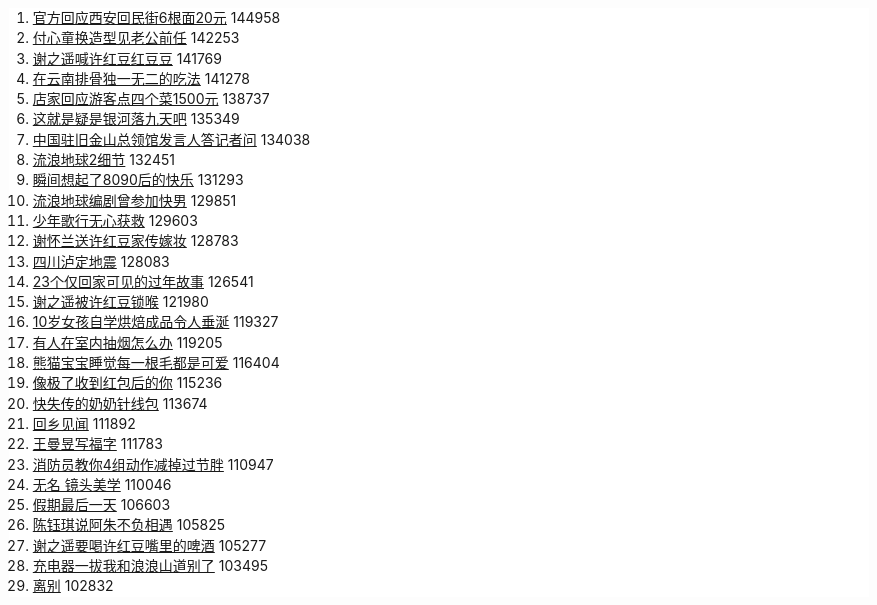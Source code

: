 1. [官方回应西安回民街6根面20元](https://s.weibo.com/weibo?q=%23%E5%AE%98%E6%96%B9%E5%9B%9E%E5%BA%94%E8%A5%BF%E5%AE%89%E5%9B%9E%E6%B0%91%E8%A1%976%E6%A0%B9%E9%9D%A220%E5%85%83%23&t=31&band_rank=38&Refer=top) 144958
1. [付心童换造型见老公前任](https://s.weibo.com/weibo?q=%23%E4%BB%98%E5%BF%83%E7%AB%A5%E6%8D%A2%E9%80%A0%E5%9E%8B%E8%A7%81%E8%80%81%E5%85%AC%E5%89%8D%E4%BB%BB%23&t=31&band_rank=42&Refer=top) 142253
1. [谢之遥喊许红豆红豆豆](https://s.weibo.com/weibo?q=%23%E8%B0%A2%E4%B9%8B%E9%81%A5%E5%96%8A%E8%AE%B8%E7%BA%A2%E8%B1%86%E7%BA%A2%E8%B1%86%E8%B1%86%23&t=31&band_rank=42&Refer=top) 141769
1. [在云南排骨独一无二的吃法](https://s.weibo.com/weibo?q=%23%E5%9C%A8%E4%BA%91%E5%8D%97%E6%8E%92%E9%AA%A8%E7%8B%AC%E4%B8%80%E6%97%A0%E4%BA%8C%E7%9A%84%E5%90%83%E6%B3%95%23&t=31&band_rank=36&Refer=top) 141278
1. [店家回应游客点四个菜1500元](https://s.weibo.com/weibo?q=%23%E5%BA%97%E5%AE%B6%E5%9B%9E%E5%BA%94%E6%B8%B8%E5%AE%A2%E7%82%B9%E5%9B%9B%E4%B8%AA%E8%8F%9C1500%E5%85%83%23&t=31&band_rank=39&Refer=top) 138737
1. [这就是疑是银河落九天吧](https://s.weibo.com/weibo?q=%23%E8%BF%99%E5%B0%B1%E6%98%AF%E7%96%91%E6%98%AF%E9%93%B6%E6%B2%B3%E8%90%BD%E4%B9%9D%E5%A4%A9%E5%90%A7%23&t=31&band_rank=37&Refer=top) 135349
1. [中国驻旧金山总领馆发言人答记者问](https://s.weibo.com/weibo?q=%23%E4%B8%AD%E5%9B%BD%E9%A9%BB%E6%97%A7%E9%87%91%E5%B1%B1%E6%80%BB%E9%A2%86%E9%A6%86%E5%8F%91%E8%A8%80%E4%BA%BA%E7%AD%94%E8%AE%B0%E8%80%85%E9%97%AE%23&t=31&band_rank=43&Refer=top) 134038
1. [流浪地球2细节](https://s.weibo.com/weibo?q=%23%E6%B5%81%E6%B5%AA%E5%9C%B0%E7%90%832%E7%BB%86%E8%8A%82%23&t=31&band_rank=40&Refer=top) 132451
1. [瞬间想起了8090后的快乐](https://s.weibo.com/weibo?q=%23%E7%9E%AC%E9%97%B4%E6%83%B3%E8%B5%B7%E4%BA%868090%E5%90%8E%E7%9A%84%E5%BF%AB%E4%B9%90%23&t=31&band_rank=39&Refer=top) 131293
1. [流浪地球编剧曾参加快男](https://s.weibo.com/weibo?q=%23%E6%B5%81%E6%B5%AA%E5%9C%B0%E7%90%83%E7%BC%96%E5%89%A7%E6%9B%BE%E5%8F%82%E5%8A%A0%E5%BF%AB%E7%94%B7%23&t=31&band_rank=40&Refer=top) 129851
1. [少年歌行无心获救](https://s.weibo.com/weibo?q=%23%E5%B0%91%E5%B9%B4%E6%AD%8C%E8%A1%8C%E6%97%A0%E5%BF%83%E8%8E%B7%E6%95%91%23&t=31&band_rank=41&Refer=top) 129603
1. [谢怀兰送许红豆家传嫁妆](https://s.weibo.com/weibo?q=%23%E8%B0%A2%E6%80%80%E5%85%B0%E9%80%81%E8%AE%B8%E7%BA%A2%E8%B1%86%E5%AE%B6%E4%BC%A0%E5%AB%81%E5%A6%86%23&t=31&band_rank=46&Refer=top) 128783
1. [四川泸定地震](https://s.weibo.com/weibo?q=%23%E5%9B%9B%E5%B7%9D%E6%B3%B8%E5%AE%9A%E5%9C%B0%E9%9C%87%23&t=31&band_rank=40&Refer=top) 128083
1. [23个仅回家可见的过年故事](https://s.weibo.com/weibo?q=%2323%E4%B8%AA%E4%BB%85%E5%9B%9E%E5%AE%B6%E5%8F%AF%E8%A7%81%E7%9A%84%E8%BF%87%E5%B9%B4%E6%95%85%E4%BA%8B%23&t=31&band_rank=43&Refer=top) 126541
1. [谢之遥被许红豆锁喉](https://s.weibo.com/weibo?q=%23%E8%B0%A2%E4%B9%8B%E9%81%A5%E8%A2%AB%E8%AE%B8%E7%BA%A2%E8%B1%86%E9%94%81%E5%96%89%23&t=31&band_rank=49&Refer=top) 121980
1. [10岁女孩自学烘焙成品令人垂涎](https://s.weibo.com/weibo?q=%2310%E5%B2%81%E5%A5%B3%E5%AD%A9%E8%87%AA%E5%AD%A6%E7%83%98%E7%84%99%E6%88%90%E5%93%81%E4%BB%A4%E4%BA%BA%E5%9E%82%E6%B6%8E%23&t=31&band_rank=49&Refer=top) 119327
1. [有人在室内抽烟怎么办](https://s.weibo.com/weibo?q=%23%E6%9C%89%E4%BA%BA%E5%9C%A8%E5%AE%A4%E5%86%85%E6%8A%BD%E7%83%9F%E6%80%8E%E4%B9%88%E5%8A%9E%23&t=31&band_rank=41&Refer=top) 119205
1. [熊猫宝宝睡觉每一根毛都是可爱](https://s.weibo.com/weibo?q=%23%E7%86%8A%E7%8C%AB%E5%AE%9D%E5%AE%9D%E7%9D%A1%E8%A7%89%E6%AF%8F%E4%B8%80%E6%A0%B9%E6%AF%9B%E9%83%BD%E6%98%AF%E5%8F%AF%E7%88%B1%23&t=31&band_rank=49&Refer=top) 116404
1. [像极了收到红包后的你](https://s.weibo.com/weibo?q=%23%E5%83%8F%E6%9E%81%E4%BA%86%E6%94%B6%E5%88%B0%E7%BA%A2%E5%8C%85%E5%90%8E%E7%9A%84%E4%BD%A0%23&t=31&band_rank=45&Refer=top) 115236
1. [快失传的奶奶针线包](https://s.weibo.com/weibo?q=%23%E5%BF%AB%E5%A4%B1%E4%BC%A0%E7%9A%84%E5%A5%B6%E5%A5%B6%E9%92%88%E7%BA%BF%E5%8C%85%23&t=31&band_rank=42&Refer=top) 113674
1. [回乡见闻](https://s.weibo.com/weibo?q=%E5%9B%9E%E4%B9%A1%E8%A7%81%E9%97%BB&t=31&band_rank=21&Refer=top) 111892
1. [王曼昱写福字](https://s.weibo.com/weibo?q=%23%E7%8E%8B%E6%9B%BC%E6%98%B1%E5%86%99%E7%A6%8F%E5%AD%97%23&t=31&band_rank=50&Refer=top) 111783
1. [消防员教你4组动作减掉过节胖](https://s.weibo.com/weibo?q=%23%E6%B6%88%E9%98%B2%E5%91%98%E6%95%99%E4%BD%A04%E7%BB%84%E5%8A%A8%E4%BD%9C%E5%87%8F%E6%8E%89%E8%BF%87%E8%8A%82%E8%83%96%23&t=31&band_rank=47&Refer=top) 110947
1. [无名 镜头美学](https://s.weibo.com/weibo?q=%E6%97%A0%E5%90%8D%20%E9%95%9C%E5%A4%B4%E7%BE%8E%E5%AD%A6&t=31&band_rank=50&Refer=top) 110046
1. [假期最后一天](https://s.weibo.com/weibo?q=%E5%81%87%E6%9C%9F%E6%9C%80%E5%90%8E%E4%B8%80%E5%A4%A9&t=31&band_rank=24&Refer=top) 106603
1. [陈钰琪说阿朱不负相遇](https://s.weibo.com/weibo?q=%23%E9%99%88%E9%92%B0%E7%90%AA%E8%AF%B4%E9%98%BF%E6%9C%B1%E4%B8%8D%E8%B4%9F%E7%9B%B8%E9%81%87%23&t=31&band_rank=44&Refer=top) 105825
1. [谢之遥要喝许红豆嘴里的啤酒](https://s.weibo.com/weibo?q=%23%E8%B0%A2%E4%B9%8B%E9%81%A5%E8%A6%81%E5%96%9D%E8%AE%B8%E7%BA%A2%E8%B1%86%E5%98%B4%E9%87%8C%E7%9A%84%E5%95%A4%E9%85%92%23&t=31&band_rank=45&Refer=top) 105277
1. [充电器一拔我和浪浪山道别了](https://s.weibo.com/weibo?q=%23%E5%85%85%E7%94%B5%E5%99%A8%E4%B8%80%E6%8B%94%E6%88%91%E5%92%8C%E6%B5%AA%E6%B5%AA%E5%B1%B1%E9%81%93%E5%88%AB%E4%BA%86%23&t=31&band_rank=46&Refer=top) 103495
1. [离别](https://s.weibo.com/weibo?q=%E7%A6%BB%E5%88%AB&t=31&band_rank=48&Refer=top) 102832